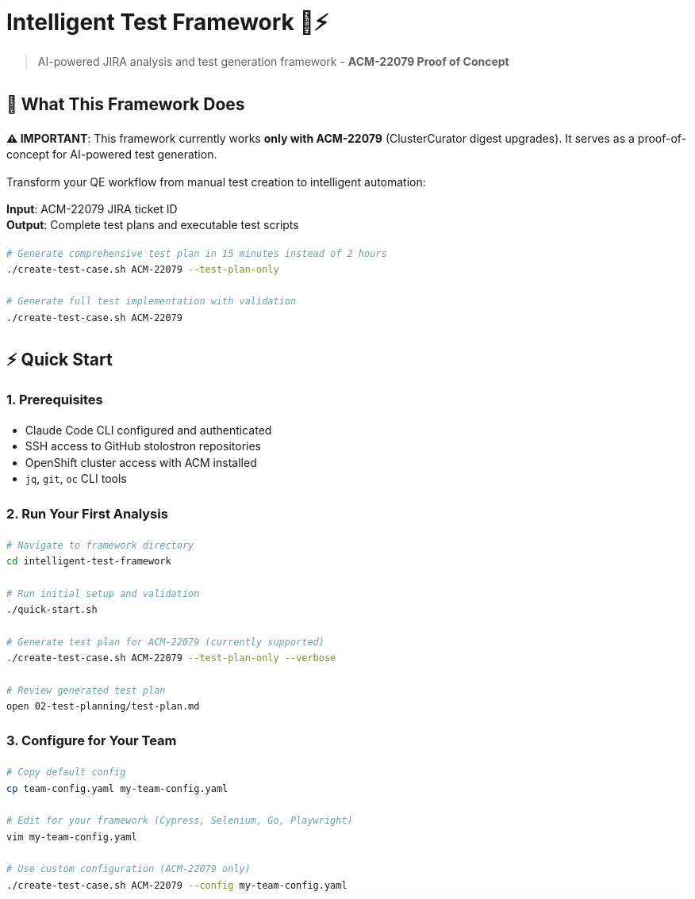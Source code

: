 # Intelligent Test Framework 🧠⚡

> AI-powered JIRA analysis and test generation framework - **ACM-22079 Proof of Concept**

## 🎯 What This Framework Does

**⚠️ IMPORTANT**: This framework currently works **only with ACM-22079** (ClusterCurator digest upgrades). It serves as a proof-of-concept for AI-powered test generation.

Transform your QE workflow from manual test creation to intelligent automation:

**Input**: ACM-22079 JIRA ticket ID  
**Output**: Complete test plans and executable test scripts

```bash
# Generate comprehensive test plan in 15 minutes instead of 2 hours
./create-test-case.sh ACM-22079 --test-plan-only

# Generate full test implementation with validation
./create-test-case.sh ACM-22079
```

## ⚡ Quick Start

### 1. Prerequisites
- Claude Code CLI configured and authenticated  
- SSH access to GitHub stolostron repositories
- OpenShift cluster access with ACM installed
- `jq`, `git`, `oc` CLI tools

### 2. Run Your First Analysis
```bash
# Navigate to framework directory
cd intelligent-test-framework

# Run initial setup and validation
./quick-start.sh

# Generate test plan for ACM-22079 (currently supported)
./create-test-case.sh ACM-22079 --test-plan-only --verbose

# Review generated test plan
open 02-test-planning/test-plan.md
```

### 3. Configure for Your Team
```bash
# Copy default config
cp team-config.yaml my-team-config.yaml

# Edit for your framework (Cypress, Selenium, Go, Playwright)
vim my-team-config.yaml

# Use custom configuration (ACM-22079 only)  
./create-test-case.sh ACM-22079 --config my-team-config.yaml
```

